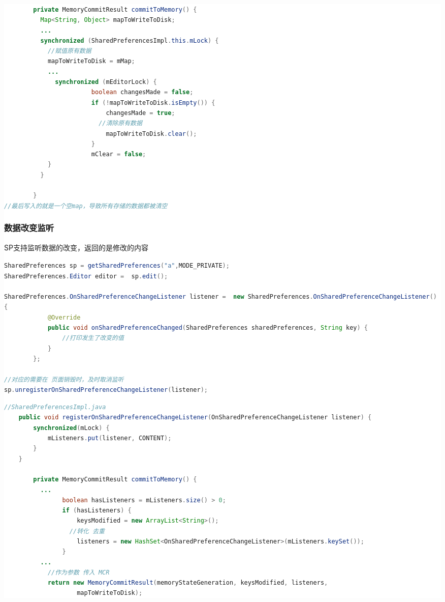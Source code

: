 ```java
        private MemoryCommitResult commitToMemory() {
          Map<String, Object> mapToWriteToDisk;
          ...
          synchronized (SharedPreferencesImpl.this.mLock) {
            //赋值原有数据
            mapToWriteToDisk = mMap;
            ...
              synchronized (mEditorLock) {
                        boolean changesMade = false;
                        if (!mapToWriteToDisk.isEmpty()) {
                            changesMade = true;
                          //清除原有数据
                            mapToWriteToDisk.clear();
                        }
                        mClear = false;              
            }
          }
          
        }
//最后写入的就是一个空map，导致所有存储的数据都被清空
```



### 数据改变监听

SP支持监听数据的改变，返回的是修改的内容

```java
SharedPreferences sp = getSharedPreferences("a",MODE_PRIVATE);
SharedPreferences.Editor editor =  sp.edit();

SharedPreferences.OnSharedPreferenceChangeListener listener =  new SharedPreferences.OnSharedPreferenceChangeListener() {
            @Override
            public void onSharedPreferenceChanged(SharedPreferences sharedPreferences, String key) {
                //打印发生了改变的值
            }
        };

//对应的需要在 页面销毁时，及时取消监听
sp.unregisterOnSharedPreferenceChangeListener(listener);
```

```java
//SharedPreferencesImpl.java
    public void registerOnSharedPreferenceChangeListener(OnSharedPreferenceChangeListener listener) {
        synchronized(mLock) {
            mListeners.put(listener, CONTENT);
        }
    }

        private MemoryCommitResult commitToMemory() {
          ...
                boolean hasListeners = mListeners.size() > 0;
                if (hasListeners) {
                    keysModified = new ArrayList<String>();
                  //转化 去重
                    listeners = new HashSet<OnSharedPreferenceChangeListener>(mListeners.keySet());
                }            
          ...
            //作为参数 传入 MCR
            return new MemoryCommitResult(memoryStateGeneration, keysModified, listeners,
                    mapToWriteToDisk);            
```